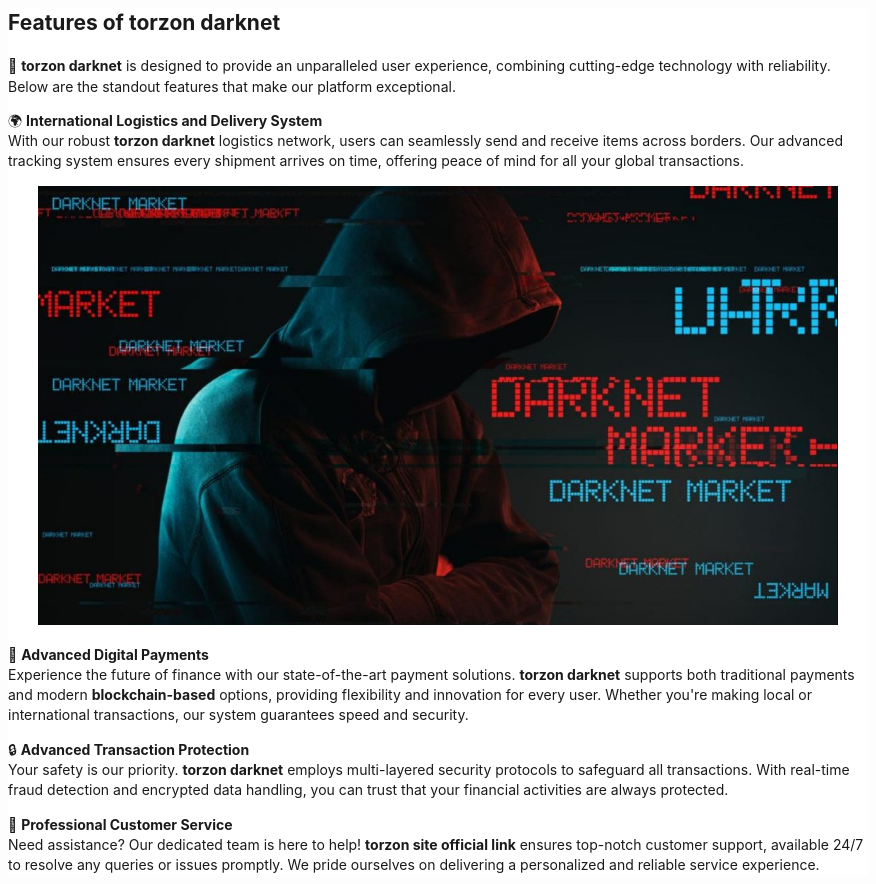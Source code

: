 ## Features of **torzon darknet**

🌟 **torzon darknet** is designed to provide an unparalleled user experience, combining cutting-edge technology with reliability. Below are the standout features that make our platform exceptional.

🌍 **International Logistics and Delivery System**  
With our robust **torzon darknet** logistics network, users can seamlessly send and receive items across borders. Our advanced tracking system ensures every shipment arrives on time, offering peace of mind for all your global transactions. <div align='center'>

<img src='assets/images/shop/images/torzon/4.png' alt='Images' width='800'/>

</div>

💫 **Advanced Digital Payments**  
Experience the future of finance with our state-of-the-art payment solutions. **torzon darknet** supports both traditional payments and modern **blockchain-based** options, providing flexibility and innovation for every user. Whether you're making local or international transactions, our system guarantees speed and security.

🔒 **Advanced Transaction Protection**  
Your safety is our priority. **torzon darknet** employs multi-layered security protocols to safeguard all transactions. With real-time fraud detection and encrypted data handling, you can trust that your financial activities are always protected.

💬 **Professional Customer Service**  
Need assistance? Our dedicated team is here to help! **torzon site official link** ensures top-notch customer support, available 24/7 to resolve any queries or issues promptly. We pride ourselves on delivering a personalized and reliable service experience.
